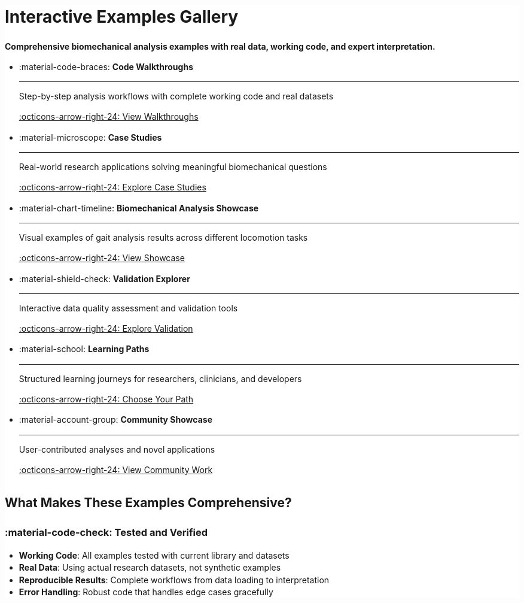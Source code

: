 # Interactive Examples Gallery

**Comprehensive biomechanical analysis examples with real data, working code, and expert interpretation.**

<div class="grid cards" markdown>

-   :material-code-braces: **Code Walkthroughs**
    
    ---
    
    Step-by-step analysis workflows with complete working code and real datasets
    
    [:octicons-arrow-right-24: View Walkthroughs](code_walkthroughs/)

-   :material-microscope: **Case Studies**
    
    ---
    
    Real-world research applications solving meaningful biomechanical questions
    
    [:octicons-arrow-right-24: Explore Case Studies](case_studies/)

-   :material-chart-timeline: **Biomechanical Analysis Showcase**
    
    ---
    
    Visual examples of gait analysis results across different locomotion tasks
    
    [:octicons-arrow-right-24: View Showcase](biomechanical_showcase/)

-   :material-shield-check: **Validation Explorer**
    
    ---
    
    Interactive data quality assessment and validation tools
    
    [:octicons-arrow-right-24: Explore Validation](validation_explorer/)

-   :material-school: **Learning Paths**
    
    ---
    
    Structured learning journeys for researchers, clinicians, and developers
    
    [:octicons-arrow-right-24: Choose Your Path](learning_paths/)

-   :material-account-group: **Community Showcase**
    
    ---
    
    User-contributed analyses and novel applications
    
    [:octicons-arrow-right-24: View Community Work](community_showcase/)

</div>

## What Makes These Examples Comprehensive?

### :material-code-check: **Tested and Verified**
- **Working Code**: All examples tested with current library and datasets
- **Real Data**: Using actual research datasets, not synthetic examples
- **Reproducible Results**: Complete workflows from data loading to interpretation
- **Error Handling**: Robust code that handles edge cases gracefully
